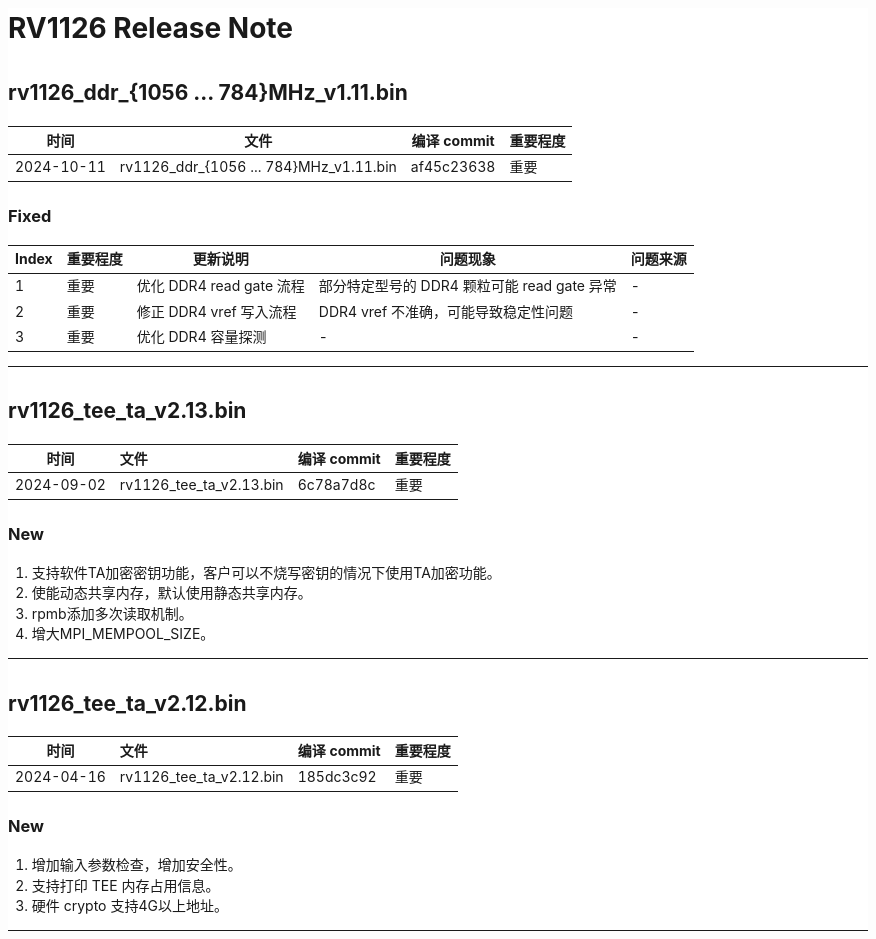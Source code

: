 # RV1126 Release Note

## rv1126_ddr_{1056 ... 784}MHz_v1.11.bin

| 时间       | 文件                                   | 编译 commit | 重要程度 |
| ---------- | -------------------------------------- | ----------- | -------- |
| 2024-10-11 | rv1126_ddr_{1056 ... 784}MHz_v1.11.bin | af45c23638  | 重要     |

### Fixed

| Index | 重要程度 | 更新说明                 | 问题现象                                    | 问题来源 |
| ----- | -------- | ------------------------ | ------------------------------------------- | -------- |
| 1     | 重要     | 优化 DDR4 read gate 流程 | 部分特定型号的 DDR4 颗粒可能 read gate 异常 | -        |
| 2     | 重要     | 修正 DDR4 vref 写入流程  | DDR4 vref 不准确，可能导致稳定性问题        | -        |
| 3     | 重要     | 优化 DDR4 容量探测       | -                                           | -        |

------

## rv1126_tee_ta_v2.13.bin

| 时间       | 文件                    | 编译 commit | 重要程度 |
| ---------- | :---------------------- | ----------- | -------- |
| 2024-09-02 | rv1126_tee_ta_v2.13.bin | 6c78a7d8c   | 重要     |

### New

1. 支持软件TA加密密钥功能，客户可以不烧写密钥的情况下使用TA加密功能。
2. 使能动态共享内存，默认使用静态共享内存。
3. rpmb添加多次读取机制。
4. 增大MPI_MEMPOOL_SIZE。

------

## rv1126_tee_ta_v2.12.bin

| 时间       | 文件                    | 编译 commit | 重要程度 |
| ---------- | :---------------------- | ----------- | -------- |
| 2024-04-16 | rv1126_tee_ta_v2.12.bin | 185dc3c92   | 重要     |

### New

1. 增加输入参数检查，增加安全性。
2. 支持打印 TEE 内存占用信息。
3. 硬件 crypto 支持4G以上地址。

------
